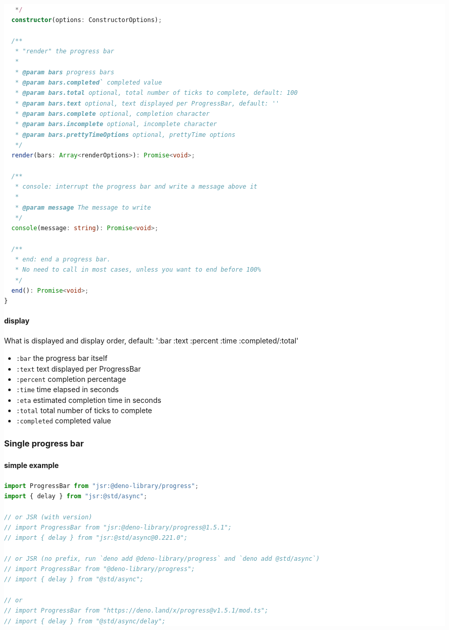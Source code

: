 ```ts
   */
  constructor(options: ConstructorOptions);

  /**
   * "render" the progress bar
   *
   * @param bars progress bars
   * @param bars.completed` completed value
   * @param bars.total optional, total number of ticks to complete, default: 100
   * @param bars.text optional, text displayed per ProgressBar, default: ''
   * @param bars.complete optional, completion character
   * @param bars.incomplete optional, incomplete character
   * @param bars.prettyTimeOptions optional, prettyTime options
   */
  render(bars: Array<renderOptions>): Promise<void>;

  /**
   * console: interrupt the progress bar and write a message above it
   *
   * @param message The message to write
   */
  console(message: string): Promise<void>;

  /**
   * end: end a progress bar.
   * No need to call in most cases, unless you want to end before 100%
   */
  end(): Promise<void>;
}
```

#### display

What is displayed and display order, default: ':bar :text :percent :time
:completed/:total'

- `:bar` the progress bar itself
- `:text` text displayed per ProgressBar
- `:percent` completion percentage
- `:time` time elapsed in seconds
- `:eta` estimated completion time in seconds
- `:total` total number of ticks to complete
- `:completed` completed value

### Single progress bar

#### simple example

```ts
import ProgressBar from "jsr:@deno-library/progress";
import { delay } from "jsr:@std/async";

// or JSR (with version)
// import ProgressBar from "jsr:@deno-library/progress@1.5.1";
// import { delay } from "jsr:@std/async@0.221.0";

// or JSR (no prefix, run `deno add @deno-library/progress` and `deno add @std/async`)
// import ProgressBar from "@deno-library/progress";
// import { delay } from "@std/async";

// or
// import ProgressBar from "https://deno.land/x/progress@v1.5.1/mod.ts";
// import { delay } from "@std/async/delay";

```